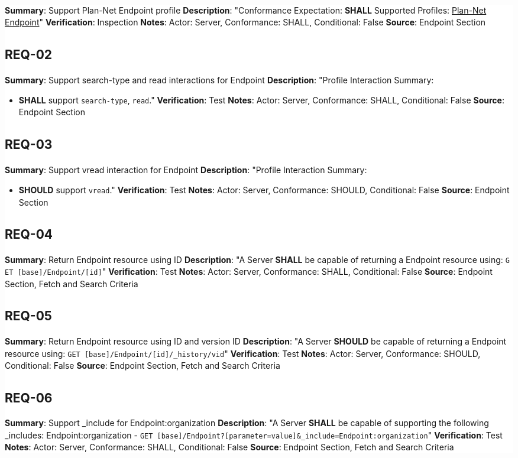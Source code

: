 **Summary**: Support Plan-Net Endpoint profile
**Description**: "Conformance Expectation: **SHALL**
Supported Profiles:
[Plan-Net Endpoint](StructureDefinition-plannet-Endpoint.html)"
**Verification**: Inspection
**Notes**: Actor: Server, Conformance: SHALL, Conditional: False
**Source**: Endpoint Section

## REQ-02

**Summary**: Support search-type and read interactions for Endpoint
**Description**: "Profile Interaction Summary:
* **SHALL** support
`search-type`,
`read`."
**Verification**: Test
**Notes**: Actor: Server, Conformance: SHALL, Conditional: False
**Source**: Endpoint Section

## REQ-03

**Summary**: Support vread interaction for Endpoint
**Description**: "Profile Interaction Summary:
* **SHOULD** support
`vread`."
**Verification**: Test
**Notes**: Actor: Server, Conformance: SHOULD, Conditional: False
**Source**: Endpoint Section

## REQ-04

**Summary**: Return Endpoint resource using ID
**Description**: "A Server **SHALL** be capable of returning a Endpoint resource using:
`GET [base]/Endpoint/[id]`"
**Verification**: Test
**Notes**: Actor: Server, Conformance: SHALL, Conditional: False
**Source**: Endpoint Section, Fetch and Search Criteria

## REQ-05

**Summary**: Return Endpoint resource using ID and version ID
**Description**: "A Server **SHOULD** be capable of returning a Endpoint resource using:
`GET [base]/Endpoint/[id]/_history/vid`"
**Verification**: Test
**Notes**: Actor: Server, Conformance: SHOULD, Conditional: False
**Source**: Endpoint Section, Fetch and Search Criteria

## REQ-06

**Summary**: Support _include for Endpoint:organization
**Description**: "A Server **SHALL** be capable of supporting the following _includes:
Endpoint:organization - `GET [base]/Endpoint?[parameter=value]&_include=Endpoint:organization`"
**Verification**: Test
**Notes**: Actor: Server, Conformance: SHALL, Conditional: False
**Source**: Endpoint Section, Fetch and Search Criteria
